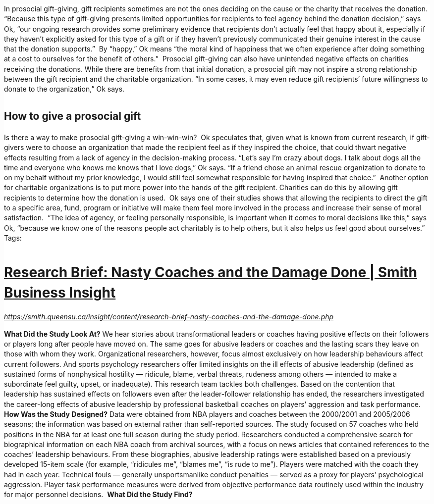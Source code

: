In prosocial gift-giving, gift recipients sometimes are not the ones deciding on the cause or the charity that receives the donation. “Because this type of gift-giving presents limited opportunities for recipients to feel agency behind the donation decision,” says Ok, “our ongoing research provides some preliminary evidence that recipients don’t actually feel that happy about it, especially if they haven’t explicitly asked for this type of a gift or if they haven’t previously communicated their genuine interest in the cause that the donation supports.” 
By “happy,” Ok means “the moral kind of happiness that we often experience after doing something at a cost to ourselves for the benefit of others.” 
Prosocial gift-giving can also have unintended negative effects on charities receiving the donations. While there are benefits from that initial donation, a prosocial gift may not inspire a strong relationship between the gift recipient and the charitable organization. “In some cases, it may even reduce gift recipients’ future willingness to donate to the organization,” Ok says. 
## **How to give a prosocial gift** 
Is there a way to make prosocial gift-giving a win-win-win? 
Ok speculates that, given what is known from current research, if gift-givers were to choose an organization that made the recipient feel as if they inspired the choice, that could thwart negative effects resulting from a lack of agency in the decision-making process.
“Let’s say I’m crazy about dogs. I talk about dogs all the time and everyone who knows me knows that I love dogs,” Ok says. “If a friend chose an animal rescue organization to donate to on my behalf without my prior knowledge, I would still feel somewhat responsible for having inspired that choice.” 
Another option for charitable organizations is to put more power into the hands of the gift recipient. Charities can do this by allowing gift recipients to determine how the donation is used. 
Ok says one of their studies shows that allowing the recipients to direct the gift to a specific area, fund, program or initiative will make them feel more involved in the process and increase their sense of moral satisfaction. 
“The idea of agency, or feeling personally responsible, is important when it comes to moral decisions like this,” says Ok, “because we know one of the reasons people act charitably is to help others, but it also helps us feel good about ourselves.”
Tags:

# [Research Brief: Nasty Coaches and the Damage Done | Smith Business Insight](https://smith.queensu.ca/insight/content/research-brief-nasty-coaches-and-the-damage-done.php) 
 _https://smith.queensu.ca/insight/content/research-brief-nasty-coaches-and-the-damage-done.php_

**What Did the Study Look At?**
We hear stories about transformational leaders or coaches having positive effects on their followers or players long after people have moved on. The same goes for abusive leaders or coaches and the lasting scars they leave on those with whom they work.
Organizational researchers, however, focus almost exclusively on how leadership behaviours affect current followers. And sports psychology researchers offer limited insights on the ill effects of abusive leadership (defined as sustained forms of nonphysical hostility — ridicule, blame, verbal threats, rudeness among others — intended to make a subordinate feel guilty, upset, or inadequate).
This research team tackles both challenges. Based on the contention that leadership has sustained effects on followers even after the leader-follower relationship has ended, the researchers investigated the career-long effects of abusive leadership by professional basketball coaches on players’ aggression and task performance.
**How Was the Study Designed?**
Data were obtained from NBA players and coaches between the 2000/2001 and 2005/2006 seasons; the information was based on external rather than self-reported sources.
The study focused on 57 coaches who held positions in the NBA for at least one full season during the study period. Researchers conducted a comprehensive search for biographical information on each NBA coach from archival sources, with a focus on news articles that contained references to the coaches’ leadership behaviours. From these biographies, abusive leadership ratings were established based on a previously developed 15-item scale (for example, “ridicules me”, “blames me”, “is rude to me”).
Players were matched with the coach they had in each year. Technical fouls — generally unsportsmanlike conduct penalties — served as a proxy for players’ psychological aggression. Player task performance measures were derived from objective performance data routinely used within the industry for major personnel decisions. 
**What Did the Study Find?**